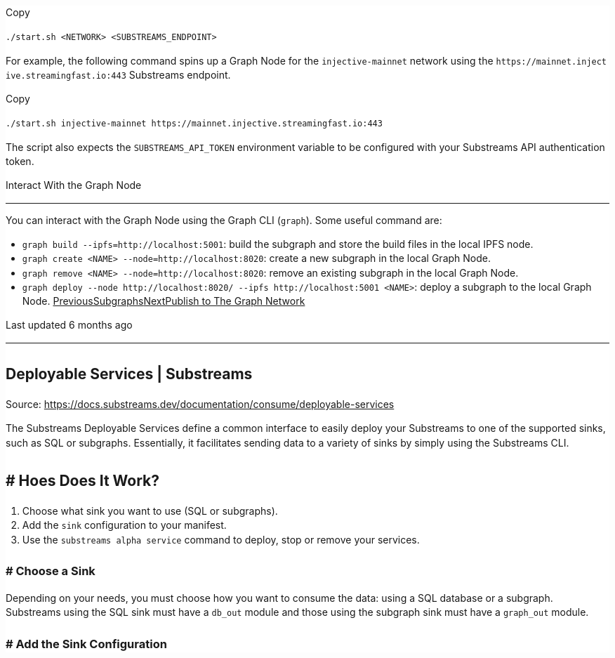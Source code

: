 Copy
```
./start.sh <NETWORK> <SUBSTREAMS_ENDPOINT>
```

For example, the following command spins up a Graph Node for the `injective-mainnet` network using the `https://mainnet.injective.streamingfast.io:443` Substreams endpoint.

Copy
```
./start.sh injective-mainnet https://mainnet.injective.streamingfast.io:443
```

The script also expects the `SUBSTREAMS_API_TOKEN` environment variable to be configured with your Substreams API authentication token.

Interact With the Graph Node
- ---------------------------

You can interact with the Graph Node using the Graph CLI (`graph`). Some useful command are:
- `graph build --ipfs=http://localhost:5001`: build the subgraph and store the build files in the local IPFS node.
- `graph create <NAME> --node=http://localhost:8020`: create a new subgraph in the local Graph Node.
- `graph remove <NAME> --node=http://localhost:8020`: remove an existing subgraph in the local Graph Node.
- `graph deploy --node http://localhost:8020/ --ipfs http://localhost:5001 <NAME>`: deploy a subgraph to the local Graph Node.
[PreviousSubgraphs](/tutorials/graph-node)[NextPublish to The Graph Network](/tutorials/graph-node/publish-decentralized-network)

Last updated 6 months ago

---

## Deployable Services | Substreams
Source: https://docs.substreams.dev/documentation/consume/deployable-services

The Substreams Deployable Services define a common interface to easily deploy your Substreams to one of the supported sinks, such as SQL or subgraphs. Essentially, it facilitates sending data to a variety of sinks by simply using the Substreams CLI.

## # Hoes Does It Work?

1. Choose what sink you want to use (SQL or subgraphs).
2. Add the `sink` configuration to your manifest.
3. Use the `substreams alpha service` command to deploy, stop or remove your services.

### # Choose a Sink

Depending on your needs, you must choose how you want to consume the data: using a SQL database or a subgraph. Substreams using the SQL sink must have a `db_out` module and those using the subgraph sink must have a `graph_out` module.

### # Add the Sink Configuration
